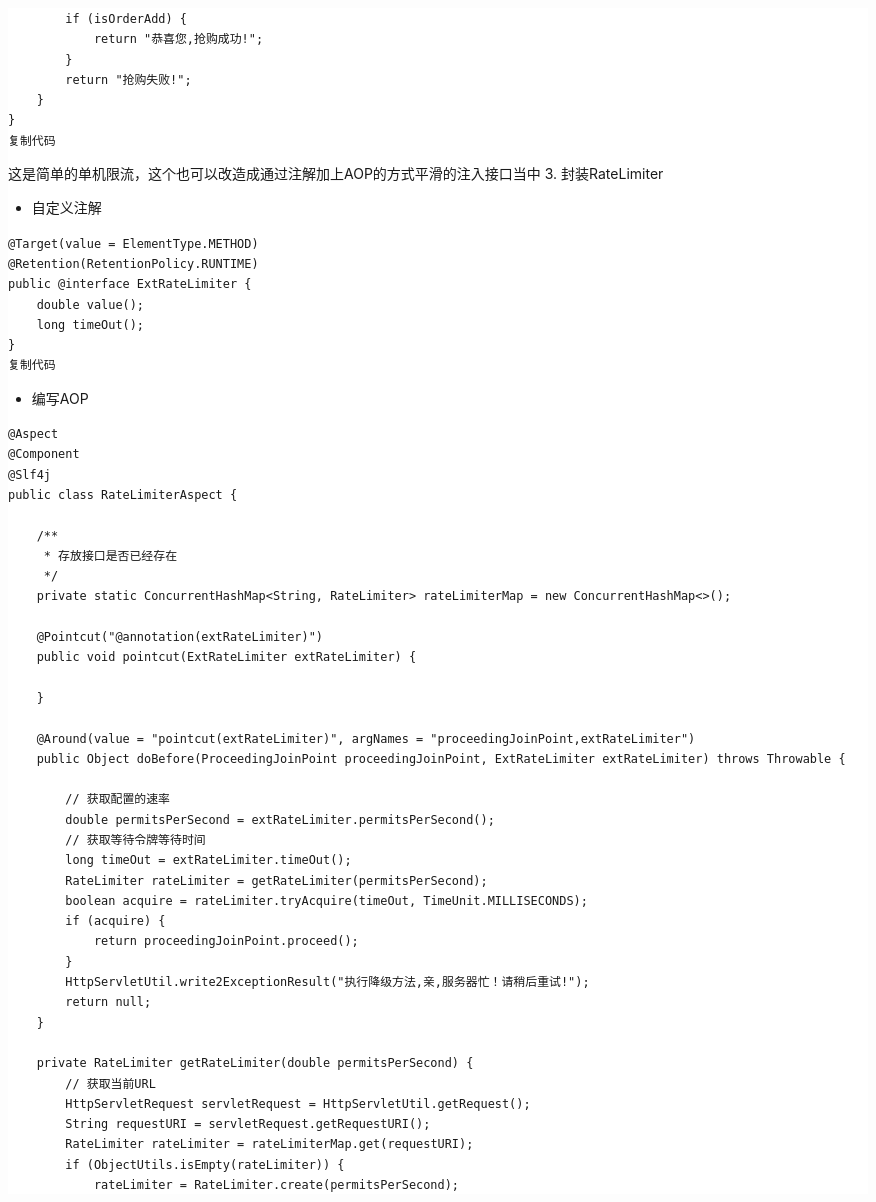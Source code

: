 ```
		if (isOrderAdd) {
			return "恭喜您,抢购成功!";
		}
		return "抢购失败!";
	}
}
复制代码
```

这是简单的单机限流，这个也可以改造成通过注解加上AOP的方式平滑的注入接口当中 3. 封装RateLimiter

- 自定义注解

```
@Target(value = ElementType.METHOD)
@Retention(RetentionPolicy.RUNTIME)
public @interface ExtRateLimiter {
	double value();
	long timeOut();
}
复制代码
```

- 编写AOP

```
@Aspect
@Component
@Slf4j
public class RateLimiterAspect {

    /**
     * 存放接口是否已经存在
     */
    private static ConcurrentHashMap<String, RateLimiter> rateLimiterMap = new ConcurrentHashMap<>();

    @Pointcut("@annotation(extRateLimiter)")
    public void pointcut(ExtRateLimiter extRateLimiter) {

    }

    @Around(value = "pointcut(extRateLimiter)", argNames = "proceedingJoinPoint,extRateLimiter")
    public Object doBefore(ProceedingJoinPoint proceedingJoinPoint, ExtRateLimiter extRateLimiter) throws Throwable {

        // 获取配置的速率
        double permitsPerSecond = extRateLimiter.permitsPerSecond();
        // 获取等待令牌等待时间
        long timeOut = extRateLimiter.timeOut();
        RateLimiter rateLimiter = getRateLimiter(permitsPerSecond);
        boolean acquire = rateLimiter.tryAcquire(timeOut, TimeUnit.MILLISECONDS);
        if (acquire) {
            return proceedingJoinPoint.proceed();
        }
        HttpServletUtil.write2ExceptionResult("执行降级方法,亲,服务器忙！请稍后重试!");
        return null;
    }

    private RateLimiter getRateLimiter(double permitsPerSecond) {
        // 获取当前URL
        HttpServletRequest servletRequest = HttpServletUtil.getRequest();
        String requestURI = servletRequest.getRequestURI();
        RateLimiter rateLimiter = rateLimiterMap.get(requestURI);
        if (ObjectUtils.isEmpty(rateLimiter)) {
            rateLimiter = RateLimiter.create(permitsPerSecond);
```